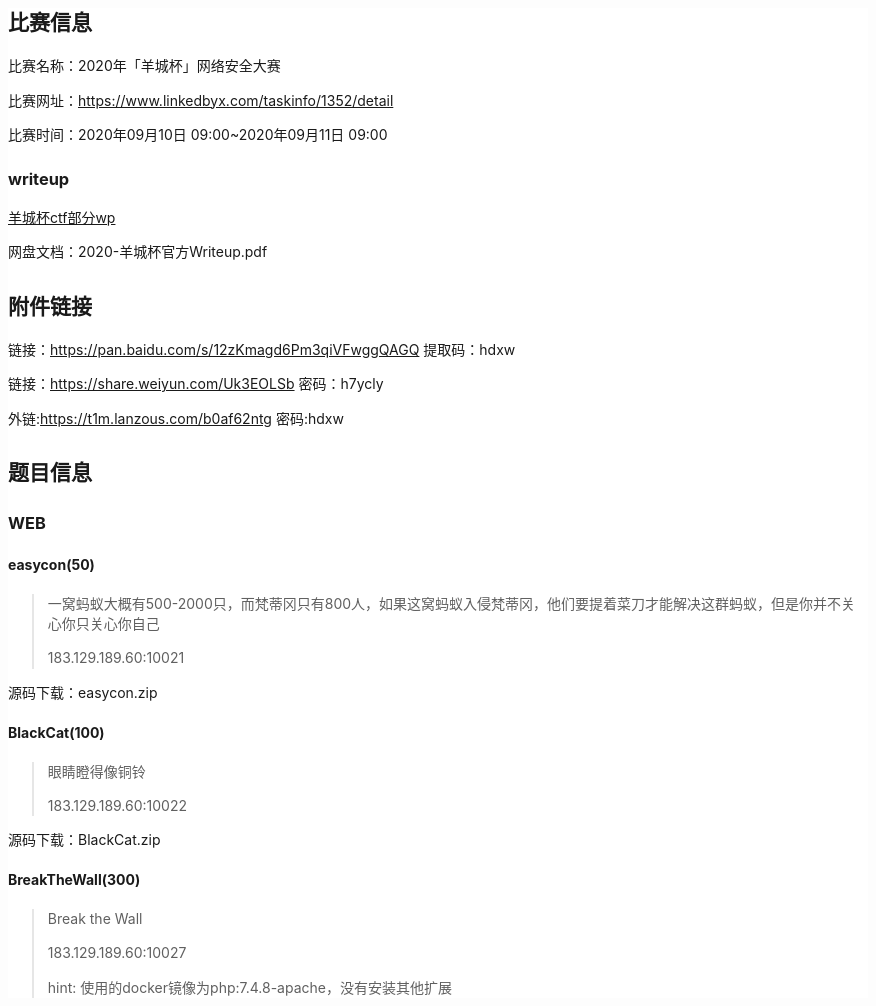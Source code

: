 ## 比赛信息

比赛名称：2020年「羊城杯」网络安全大赛

比赛网址：https://www.linkedbyx.com/taskinfo/1352/detail

比赛时间：2020年09月10日 09:00~2020年09月11日 09:00



### writeup

[羊城杯ctf部分wp](https://bbs.pediy.com/thread-262024-1.htm)

网盘文档：2020-羊城杯官方Writeup.pdf



## 附件链接

链接：https://pan.baidu.com/s/12zKmagd6Pm3qiVFwggQAGQ 提取码：hdxw

链接：https://share.weiyun.com/Uk3EOLSb 密码：h7ycly

外链:https://t1m.lanzous.com/b0af62ntg 密码:hdxw



## 题目信息

### WEB

#### easycon(50)

> 一窝蚂蚁大概有500-2000只，而梵蒂冈只有800人，如果这窝蚂蚁入侵梵蒂冈，他们要提着菜刀才能解决这群蚂蚁，但是你并不关心你只关心你自己
>
> 183.129.189.60:10021

源码下载：easycon.zip



#### BlackCat(100)

> 眼睛瞪得像铜铃
>
> 183.129.189.60:10022

源码下载：BlackCat.zip



#### BreakTheWall(300)

> Break the Wall
>
> 183.129.189.60:10027
>
> hint: 使用的docker镜像为php:7.4.8-apache，没有安装其他扩展
